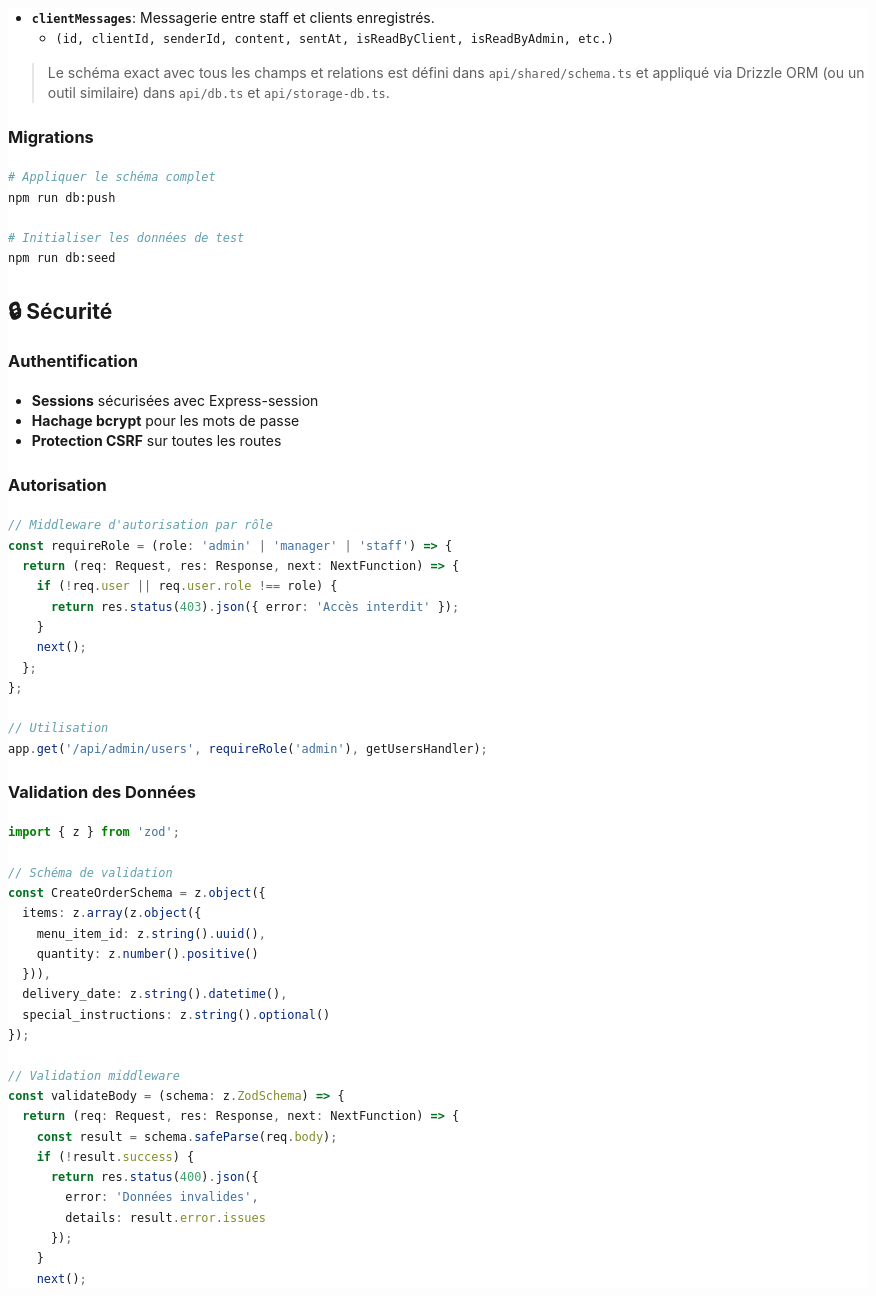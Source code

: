 *   **`clientMessages`**: Messagerie entre staff et clients enregistrés.
    *   `(id, clientId, senderId, content, sentAt, isReadByClient, isReadByAdmin, etc.)`

> Le schéma exact avec tous les champs et relations est défini dans `api/shared/schema.ts` et appliqué via Drizzle ORM (ou un outil similaire) dans `api/db.ts` et `api/storage-db.ts`.

### Migrations
```bash
# Appliquer le schéma complet
npm run db:push

# Initialiser les données de test
npm run db:seed
```

## 🔒 Sécurité

### Authentification
- **Sessions** sécurisées avec Express-session
- **Hachage bcrypt** pour les mots de passe
- **Protection CSRF** sur toutes les routes

### Autorisation
```typescript
// Middleware d'autorisation par rôle
const requireRole = (role: 'admin' | 'manager' | 'staff') => {
  return (req: Request, res: Response, next: NextFunction) => {
    if (!req.user || req.user.role !== role) {
      return res.status(403).json({ error: 'Accès interdit' });
    }
    next();
  };
};

// Utilisation
app.get('/api/admin/users', requireRole('admin'), getUsersHandler);
```

### Validation des Données
```typescript
import { z } from 'zod';

// Schéma de validation
const CreateOrderSchema = z.object({
  items: z.array(z.object({
    menu_item_id: z.string().uuid(),
    quantity: z.number().positive()
  })),
  delivery_date: z.string().datetime(),
  special_instructions: z.string().optional()
});

// Validation middleware
const validateBody = (schema: z.ZodSchema) => {
  return (req: Request, res: Response, next: NextFunction) => {
    const result = schema.safeParse(req.body);
    if (!result.success) {
      return res.status(400).json({ 
        error: 'Données invalides',
        details: result.error.issues 
      });
    }
    next();
```